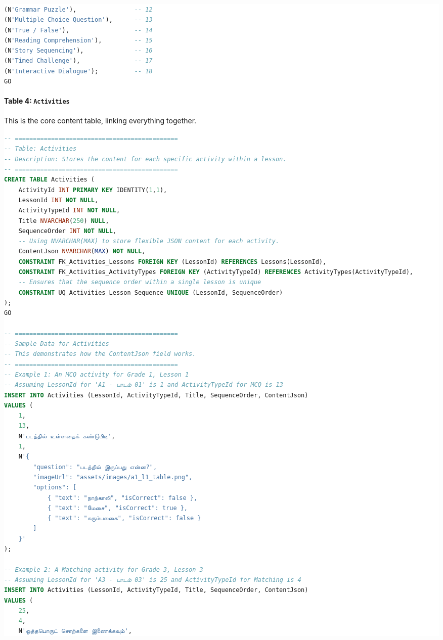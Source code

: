```sql
(N'Grammar Puzzle'),                -- 12
(N'Multiple Choice Question'),      -- 13
(N'True / False'),                  -- 14
(N'Reading Comprehension'),         -- 15
(N'Story Sequencing'),              -- 16
(N'Timed Challenge'),               -- 17
(N'Interactive Dialogue');          -- 18
GO
```

#### **Table 4: `Activities`**
This is the core content table, linking everything together.

```sql
-- =============================================
-- Table: Activities
-- Description: Stores the content for each specific activity within a lesson.
-- =============================================
CREATE TABLE Activities (
    ActivityId INT PRIMARY KEY IDENTITY(1,1),
    LessonId INT NOT NULL,
    ActivityTypeId INT NOT NULL,
    Title NVARCHAR(250) NULL,
    SequenceOrder INT NOT NULL,
    -- Using NVARCHAR(MAX) to store flexible JSON content for each activity.
    ContentJson NVARCHAR(MAX) NOT NULL,
    CONSTRAINT FK_Activities_Lessons FOREIGN KEY (LessonId) REFERENCES Lessons(LessonId),
    CONSTRAINT FK_Activities_ActivityTypes FOREIGN KEY (ActivityTypeId) REFERENCES ActivityTypes(ActivityTypeId),
    -- Ensures that the sequence order within a single lesson is unique
    CONSTRAINT UQ_Activities_Lesson_Sequence UNIQUE (LessonId, SequenceOrder)
);
GO

-- =============================================
-- Sample Data for Activities
-- This demonstrates how the ContentJson field works.
-- =============================================
-- Example 1: An MCQ activity for Grade 1, Lesson 1
-- Assuming LessonId for 'A1 - பாடம் 01' is 1 and ActivityTypeId for MCQ is 13
INSERT INTO Activities (LessonId, ActivityTypeId, Title, SequenceOrder, ContentJson)
VALUES (
    1, 
    13, 
    N'படத்தில் உள்ளதைக் கண்டுபிடி', 
    1, 
    N'{
        "question": "படத்தில் இருப்பது என்ன?",
        "imageUrl": "assets/images/a1_l1_table.png",
        "options": [
            { "text": "நாற்காலி", "isCorrect": false },
            { "text": "மேசை", "isCorrect": true },
            { "text": "கரும்பலகை", "isCorrect": false }
        ]
    }'
);

-- Example 2: A Matching activity for Grade 3, Lesson 3
-- Assuming LessonId for 'A3 - பாடம் 03' is 25 and ActivityTypeId for Matching is 4
INSERT INTO Activities (LessonId, ActivityTypeId, Title, SequenceOrder, ContentJson)
VALUES (
    25,
    4,
    N'ஒத்தபொருட் சொற்களை இணைக்கவும்',
```